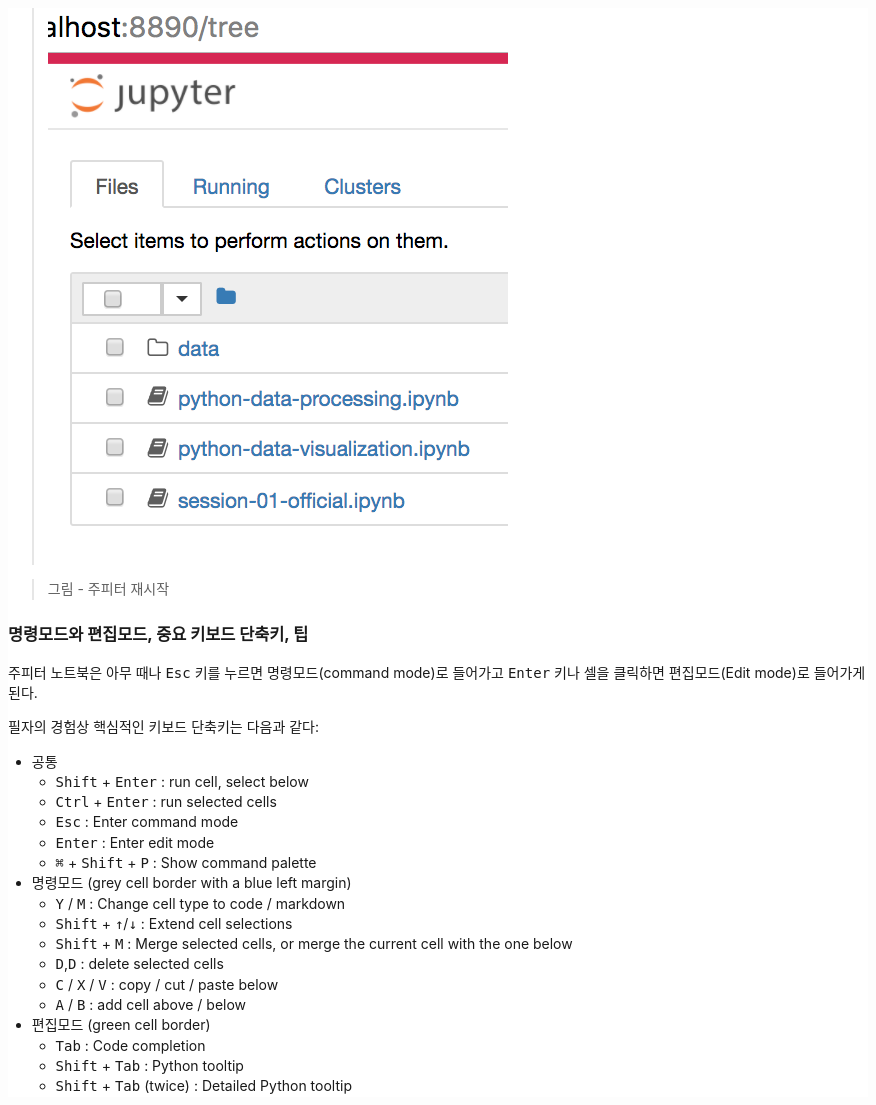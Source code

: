 > ![jupyter-notebook-restart](/assets/jupyter-notebook-restart.png)

> 그림 - 주피터 재시작


### 명령모드와 편집모드, 중요 키보드 단축키, 팁

주피터 노트북은 아무 때나 <kbd>Esc</kbd> 키를 누르면 명령모드(command mode)로 들어가고 
<kbd>Enter</kbd> 키나 셀을 클릭하면 편집모드(Edit mode)로 들어가게 된다.

필자의 경험상 핵심적인 키보드 단축키는 다음과 같다:

- 공통 
    + <kbd>Shift</kbd> + <kbd>Enter</kbd> : run cell, select below
    + <kbd>Ctrl</kbd> + <kbd>Enter</kbd> : run selected cells
    + <kbd>Esc</kbd> : Enter command mode
    + <kbd>Enter</kbd> : Enter edit mode    
    + <kbd>⌘</kbd> + <kbd>Shift</kbd> + <kbd>P</kbd> : Show command palette
- 명령모드 (grey cell border with a blue left margin)
    + <kbd>Y</kbd> / <kbd>M</kbd> : Change cell type to code / markdown
    + <kbd>Shift</kbd> + <kbd>&uparrow;</kbd>/<kbd>&downarrow;</kbd>  : Extend cell selections
    + <kbd>Shift</kbd> + <kbd>M</kbd> : Merge selected cells, or merge the current cell with the one below
    + <kbd>D</kbd>,<kbd>D</kbd> : delete selected cells
    + <kbd>C</kbd> / <kbd>X</kbd> / <kbd>V</kbd> : copy / cut / paste below
    + <kbd>A</kbd> / <kbd>B</kbd> : add cell above / below
- 편집모드 (green cell border)
    + <kbd>Tab</kbd> : Code completion
    + <kbd>Shift</kbd> + <kbd>Tab</kbd> : Python tooltip
    + <kbd>Shift</kbd> + <kbd>Tab</kbd> (twice) : Detailed Python tooltip
